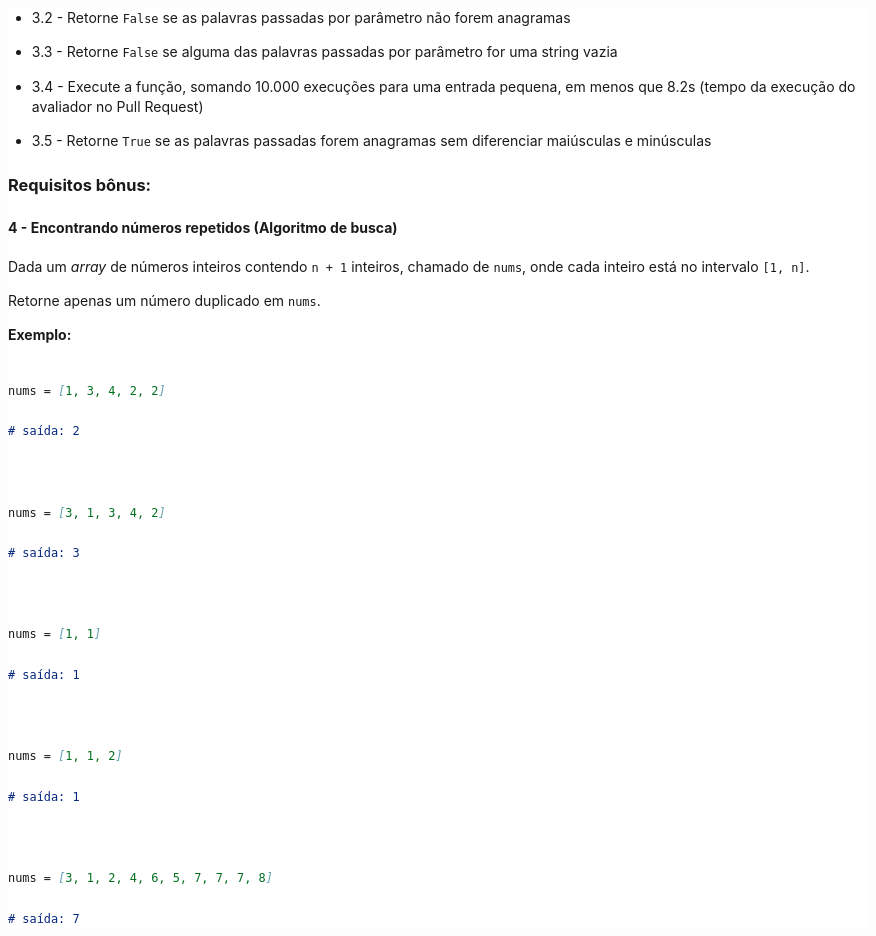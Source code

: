   

- 3.2 - Retorne `False` se as palavras passadas por parâmetro não forem anagramas

  

- 3.3 - Retorne `False` se alguma das palavras passadas por parâmetro for uma string vazia

  

- 3.4 - Execute a função, somando 10.000 execuções para uma entrada pequena, em menos que 8.2s (tempo da execução do avaliador no Pull Request)

  

- 3.5 - Retorne `True` se as palavras passadas forem anagramas sem diferenciar maiúsculas e minúsculas

  

### Requisitos bônus:

  

#### 4 - Encontrando números repetidos (Algoritmo de busca)

  

Dada um _array_ de números inteiros contendo `n + 1` inteiros, chamado de `nums`, onde cada inteiro está no intervalo `[1, n]`.

  

Retorne apenas um número duplicado em `nums`.

  

**Exemplo:**

  

```md

nums = [1, 3, 4, 2, 2]

# saída: 2

  

nums = [3, 1, 3, 4, 2]

# saída: 3

  

nums = [1, 1]

# saída: 1

  

nums = [1, 1, 2]

# saída: 1

  

nums = [3, 1, 2, 4, 6, 5, 7, 7, 7, 8]

# saída: 7

```
